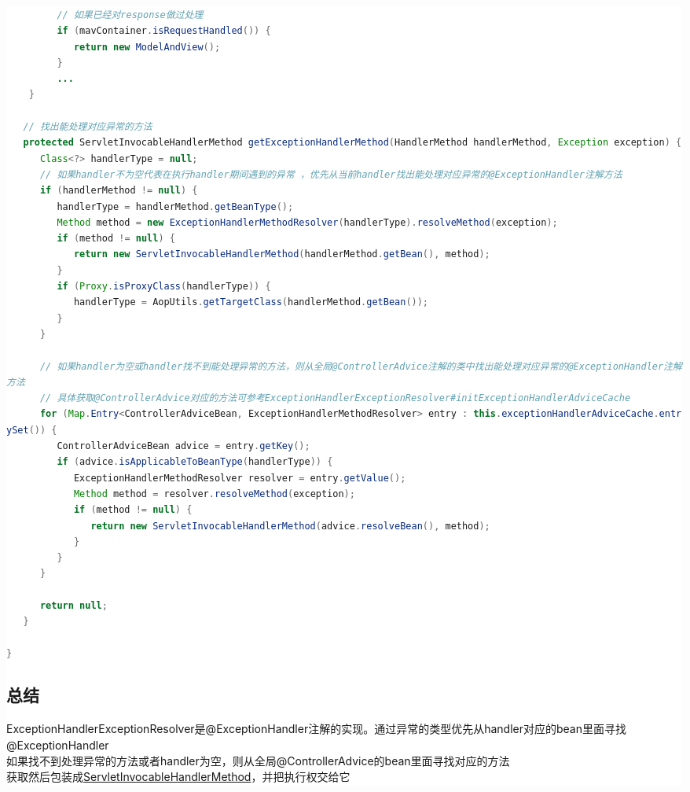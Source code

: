 ```java
         // 如果已经对response做过处理
         if (mavContainer.isRequestHandled()) {
            return new ModelAndView();
         }
		 ...
	}
	
   // 找出能处理对应异常的方法
   protected ServletInvocableHandlerMethod getExceptionHandlerMethod(HandlerMethod handlerMethod, Exception exception) {
      Class<?> handlerType = null;
      // 如果handler不为空代表在执行handler期间遇到的异常 ，优先从当前handler找出能处理对应异常的@ExceptionHandler注解方法
      if (handlerMethod != null) {
         handlerType = handlerMethod.getBeanType();
         Method method = new ExceptionHandlerMethodResolver(handlerType).resolveMethod(exception);
         if (method != null) {
            return new ServletInvocableHandlerMethod(handlerMethod.getBean(), method);
         }
         if (Proxy.isProxyClass(handlerType)) {
            handlerType = AopUtils.getTargetClass(handlerMethod.getBean());
         }
      }

      // 如果handler为空或handler找不到能处理异常的方法，则从全局@ControllerAdvice注解的类中找出能处理对应异常的@ExceptionHandler注解方法
      // 具体获取@ControllerAdvice对应的方法可参考ExceptionHandlerExceptionResolver#initExceptionHandlerAdviceCache
      for (Map.Entry<ControllerAdviceBean, ExceptionHandlerMethodResolver> entry : this.exceptionHandlerAdviceCache.entrySet()) {
         ControllerAdviceBean advice = entry.getKey();
         if (advice.isApplicableToBeanType(handlerType)) {
            ExceptionHandlerMethodResolver resolver = entry.getValue();
            Method method = resolver.resolveMethod(exception);
            if (method != null) {
               return new ServletInvocableHandlerMethod(advice.resolveBean(), method);
            }
         }
      }

      return null;
   }

}
```

## 总结
ExceptionHandlerExceptionResolver是@ExceptionHandler注解的实现。通过异常的类型优先从handler对应的bean里面寻找@ExceptionHandler  
如果找不到处理异常的方法或者handler为空，则从全局@ControllerAdvice的bean里面寻找对应的方法  
获取然后包装成[ServletInvocableHandlerMethod](#ServletInvocableHandlerMethod)，并把执行权交给它